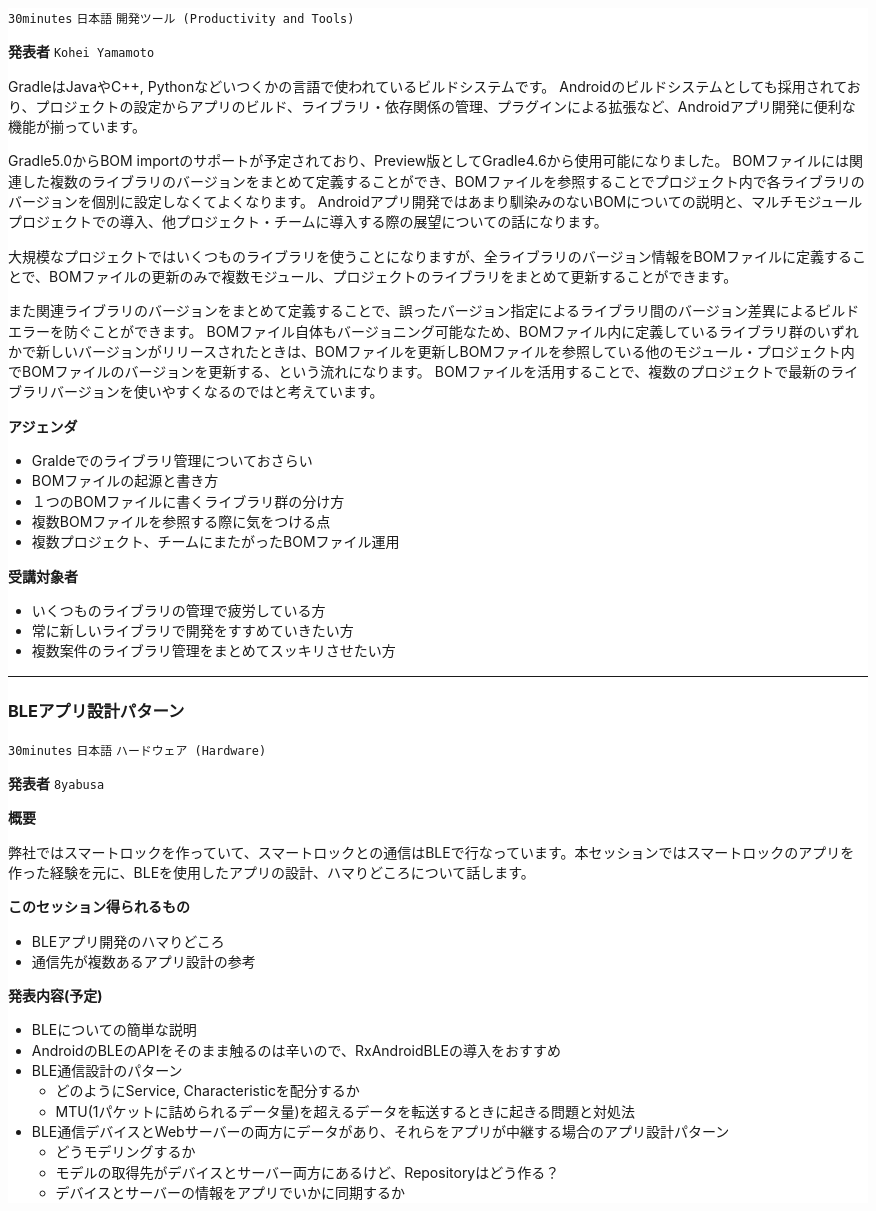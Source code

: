 `30minutes` `日本語` `開発ツール (Productivity and Tools)`

**発表者** `Kohei Yamamoto`

GradleはJavaやC++, Pythonなどいつくかの言語で使われているビルドシステムです。
Androidのビルドシステムとしても採用されており、プロジェクトの設定からアプリのビルド、ライブラリ・依存関係の管理、プラグインによる拡張など、Androidアプリ開発に便利な機能が揃っています。

Gradle5.0からBOM importのサポートが予定されており、Preview版としてGradle4.6から使用可能になりました。
BOMファイルには関連した複数のライブラリのバージョンをまとめて定義することができ、BOMファイルを参照することでプロジェクト内で各ライブラリのバージョンを個別に設定しなくてよくなります。
Androidアプリ開発ではあまり馴染みのないBOMについての説明と、マルチモジュールプロジェクトでの導入、他プロジェクト・チームに導入する際の展望についての話になります。

大規模なプロジェクトではいくつものライブラリを使うことになりますが、全ライブラリのバージョン情報をBOMファイルに定義することで、BOMファイルの更新のみで複数モジュール、プロジェクトのライブラリをまとめて更新することができます。

また関連ライブラリのバージョンをまとめて定義することで、誤ったバージョン指定によるライブラリ間のバージョン差異によるビルドエラーを防ぐことができます。
BOMファイル自体もバージョニング可能なため、BOMファイル内に定義しているライブラリ群のいずれかで新しいバージョンがリリースされたときは、BOMファイルを更新しBOMファイルを参照している他のモジュール・プロジェクト内でBOMファイルのバージョンを更新する、という流れになります。
BOMファイルを活用することで、複数のプロジェクトで最新のライブラリバージョンを使いやすくなるのではと考えています。

**アジェンダ**

- Graldeでのライブラリ管理についておさらい
- BOMファイルの起源と書き方
- １つのBOMファイルに書くライブラリ群の分け方
- 複数BOMファイルを参照する際に気をつける点
- 複数プロジェクト、チームにまたがったBOMファイル運用

**受講対象者**

- いくつものライブラリの管理で疲労している方
- 常に新しいライブラリで開発をすすめていきたい方
- 複数案件のライブラリ管理をまとめてスッキリさせたい方

---

### BLEアプリ設計パターン

`30minutes` `日本語` `ハードウェア (Hardware)`

**発表者** `8yabusa`

**概要**

弊社ではスマートロックを作っていて、スマートロックとの通信はBLEで行なっています。本セッションではスマートロックのアプリを作った経験を元に、BLEを使用したアプリの設計、ハマりどころについて話します。

**このセッション得られるもの**

- BLEアプリ開発のハマりどころ
- 通信先が複数あるアプリ設計の参考

**発表内容(予定)**

- BLEについての簡単な説明
- AndroidのBLEのAPIをそのまま触るのは辛いので、RxAndroidBLEの導入をおすすめ
- BLE通信設計のパターン
  - どのようにService, Characteristicを配分するか
  - MTU(1パケットに詰められるデータ量)を超えるデータを転送するときに起きる問題と対処法
- BLE通信デバイスとWebサーバーの両方にデータがあり、それらをアプリが中継する場合のアプリ設計パターン
  - どうモデリングするか
  - モデルの取得先がデバイスとサーバー両方にあるけど、Repositoryはどう作る？
  - デバイスとサーバーの情報をアプリでいかに同期するか
